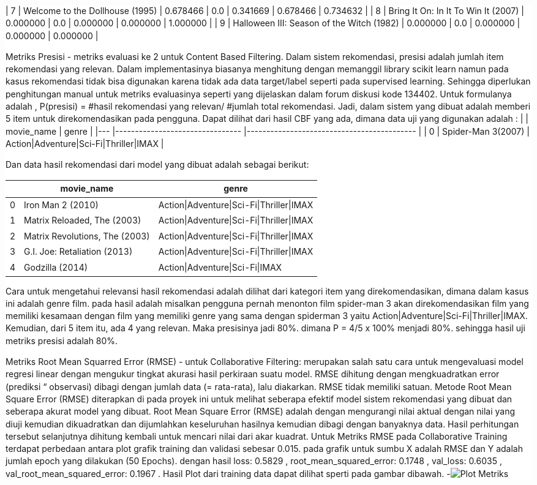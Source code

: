 | 7 	|       Welcome to the Dollhouse (1995)       	|                0.678466 	|                                       0.0 	|        0.341669 	|                        0.678466 	|               0.734632 	|
| 8 	|     Bring It On: In It To Win It (2007)     	|                0.000000 	|                                       0.0 	|        0.000000 	|                        0.000000 	|               1.000000 	|
| 9 	|  Halloween III: Season of the Witch (1982)  	|                0.000000 	|                                       0.0 	|        0.000000 	|                        0.000000 	|               0.000000 	|


Metriks Presisi - metriks evaluasi ke 2 untuk Content Based Filtering. Dalam sistem rekomendasi, presisi adalah jumlah item rekomendasi yang relevan. Dalam implementasinya biasanya menghitung dengan memanggil library scikit learn namun pada kasus rekomendasi tidak bisa digunakan karena tidak ada data target/label seperti pada supervised learning. Sehingga diperlukan penghitungan manual untuk metriks evaluasinya seperti yang dijelaskan dalam forum diskusi kode 134402. Untuk formulanya adalah , P(presisi) = #hasil rekomendasi yang relevan/ #jumlah total rekomendasi. Jadi, dalam sistem yang dibuat adalah memberi 5 item untuk direkomendasikan pada pengguna. 
Dapat dilihat dari hasil CBF yang ada, dimana data uji yang digunakan adalah :
|   	| movie_name                     	| genre                                     	|
|---	|--------------------------------	|-------------------------------------------	|
| 0 	| Spider-Man 3(2007)              	| Action\|Adventure\|Sci-Fi\|Thriller\|IMAX 	|

Dan data hasil rekomendasi dari model yang dibuat adalah sebagai berikut:

|   	| movie_name                     	| genre                                     	|
|---	|--------------------------------	|-------------------------------------------	|
| 0 	| Iron Man 2 (2010)              	| Action\|Adventure\|Sci-Fi\|Thriller\|IMAX 	|
| 1 	| Matrix Reloaded, The (2003)    	| Action\|Adventure\|Sci-Fi\|Thriller\|IMAX 	|
| 2 	| Matrix Revolutions, The (2003) 	| Action\|Adventure\|Sci-Fi\|Thriller\|IMAX 	|
| 3 	| G.I. Joe: Retaliation (2013)   	| Action\|Adventure\|Sci-Fi\|Thriller\|IMAX 	|
| 4 	|                Godzilla (2014) 	| Action\|Adventure\|Sci-Fi\|IMAX           	|

Cara untuk mengetahui relevansi hasil rekomendasi adalah dilihat dari kategori item yang direkomendasikan, dimana dalam kasus ini adalah genre film. pada hasil adalah misalkan pengguna pernah menonton film spider-man 3 akan direkomendasikan film yang memiliki kesamaan dengan film yang memiliki genre yang sama dengan spiderman 3 yaitu Action\|Adventure\|Sci-Fi\|Thriller\|IMAX.
Kemudian, dari 5 item itu, ada 4 yang relevan. Maka presisinya jadi 80%. dimana P = 4/5 x 100% menjadi 80%. sehingga hasil uji metriks presisi adalah 80%.


Metriks Root Mean Squarred Error (RMSE) - untuk Collaborative Filtering: merupakan salah satu cara untuk mengevaluasi model regresi linear dengan mengukur tingkat akurasi hasil perkiraan suatu model. RMSE dihitung dengan mengkuadratkan error (prediksi “ observasi) dibagi dengan jumlah data (= rata-rata), lalu diakarkan. RMSE tidak memiliki satuan. Metode Root Mean Square Error (RMSE) diterapkan di pada proyek ini untuk melihat seberapa efektif model sistem rekomendasi yang dibuat dan seberapa akurat model yang dibuat. Root Mean Square Error (RMSE) adalah dengan mengurangi nilai aktual dengan nilai yang diuji kemudian dikuadratkan dan dijumlahkan keseluruhan hasilnya kemudian dibagi dengan banyaknya data. Hasil perhitungan tersebut selanjutnya dihitung kembali untuk mencari nilai dari akar kuadrat. Untuk Metriks RMSE pada Collaborative Training terdapat perbedaan antara plot grafik training dan validasi sebesar 0.015. pada grafik untuk sumbu X adalah RMSE dan Y adalah jumlah epoch yang dilakukan (50 Epochs). dengan hasil loss: 0.5829 , root_mean_squared_error: 0.1748 , val_loss: 0.6035 , val_root_mean_squared_error: 0.1967 . Hasil Plot dari training data dapat dilihat sperti pada gambar dibawah.
    -![Plot Metriks](https://github.com/anjuanse07/anjuanse07/blob/main/Plot_Grafik.jpg?raw=true)
